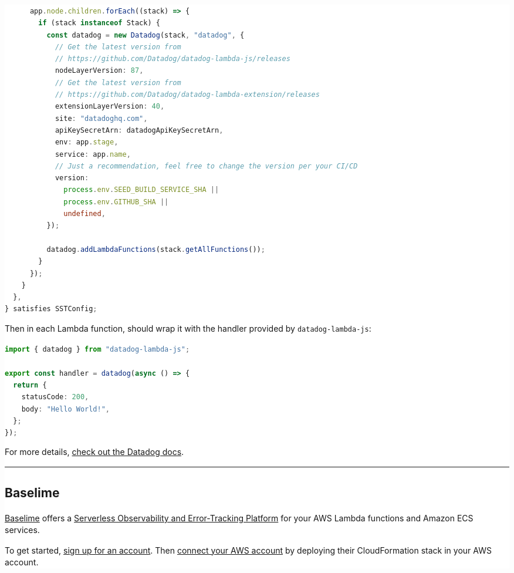 ```ts title="sst.config.ts"
      app.node.children.forEach((stack) => {
        if (stack instanceof Stack) {
          const datadog = new Datadog(stack, "datadog", {
            // Get the latest version from
            // https://github.com/Datadog/datadog-lambda-js/releases
            nodeLayerVersion: 87,
            // Get the latest version from
            // https://github.com/Datadog/datadog-lambda-extension/releases
            extensionLayerVersion: 40,
            site: "datadoghq.com",
            apiKeySecretArn: datadogApiKeySecretArn,
            env: app.stage,
            service: app.name,
            // Just a recommendation, feel free to change the version per your CI/CD
            version:
              process.env.SEED_BUILD_SERVICE_SHA ||
              process.env.GITHUB_SHA ||
              undefined,
          });

          datadog.addLambdaFunctions(stack.getAllFunctions());
        }
      });
    }
  },
} satisfies SSTConfig;
```

Then in each Lambda function, should wrap it with the handler provided by `datadog-lambda-js`:

```ts title="packages/functions/src/lambda.ts" {3}
import { datadog } from "datadog-lambda-js";

export const handler = datadog(async () => {
  return {
    statusCode: 200,
    body: "Hello World!",
  };
});
```

For more details, [check out the Datadog docs](https://docs.datadoghq.com/serverless/installation/nodejs/?tab=awscdk).

---

## Baselime

[Baselime](https://baselime.io) offers a [Serverless Observability and Error-Tracking Platform](https://baselime.io) for your AWS Lambda functions and Amazon ECS services.

To get started, [sign up for an account](https://console.baselime.io). Then [connect your AWS account](https://baselime.io/docs/quick-start/) by deploying their CloudFormation stack in your AWS account.
